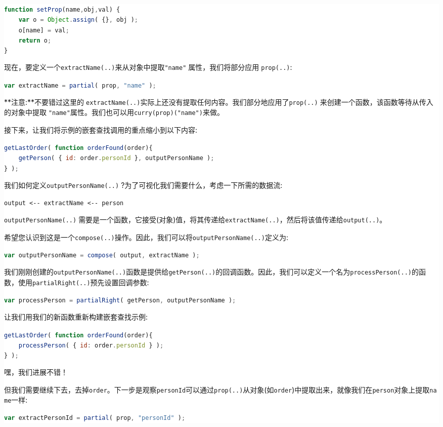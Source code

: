 <a name="setprop"></a>

```js
function setProp(name,obj,val) {
    var o = Object.assign( {}, obj );
    o[name] = val;
    return o;
}
```

现在，要定义一个`extractName(..)`来从对象中提取`"name"` 属性，我们将部分应用 `prop(..)`:

```js
var extractName = partial( prop, "name" );
```

**注意:**不要错过这里的 `extractName(..)`实际上还没有提取任何内容。我们部分地应用了`prop(..)` 来创建一个函数，该函数等待从传入的对象中提取 `"name"`属性。我们也可以用`curry(prop)("name")`来做。

接下来，让我们将示例的嵌套查找调用的重点缩小到以下内容:

```js
getLastOrder( function orderFound(order){
    getPerson( { id: order.personId }, outputPersonName );
} );
```

我们如何定义`outputPersonName(..)` ?为了可视化我们需要什么，考虑一下所需的数据流:

```txt
output <-- extractName <-- person
```

`outputPersonName(..)` 需要是一个函数，它接受(对象)值，将其传递给`extractName(..)`，然后将该值传递给`output(..)`。

希望您认识到这是一个`compose(..)`操作。因此，我们可以将`outputPersonName(..)`定义为:

```js
var outputPersonName = compose( output, extractName );
```

我们刚刚创建的`outputPersonName(..)`函数是提供给`getPerson(..)`的回调函数。因此，我们可以定义一个名为`processPerson(..)`的函数，使用`partialRight(..)`预先设置回调参数:

```js
var processPerson = partialRight( getPerson, outputPersonName );
```

让我们用我们的新函数重新构建嵌套查找示例:

```js
getLastOrder( function orderFound(order){
    processPerson( { id: order.personId } );
} );
```

嘿，我们进展不错！

但我们需要继续下去，去掉`order`。下一步是观察`personId`可以通过`prop(..)`从对象(如`order`)中提取出来，就像我们在`person`对象上提取`name`一样:

```js
var extractPersonId = partial( prop, "personId" );
```

